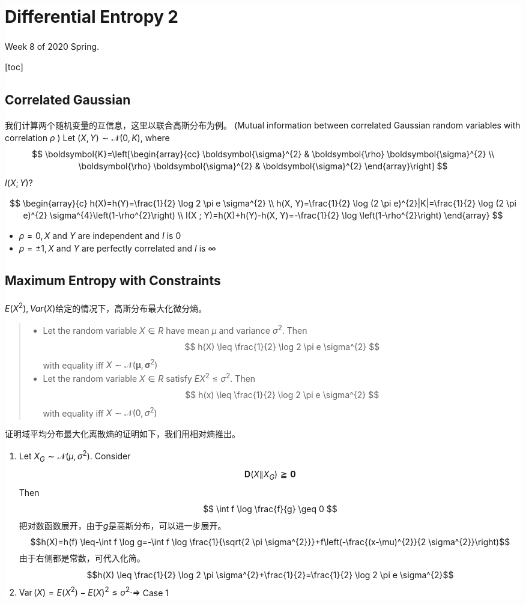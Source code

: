 # Differential Entropy 2



Week 8 of 2020 Spring.



[toc]

## Correlated Gaussian
我们计算两个随机变量的互信息，这里以联合高斯分布为例。
(Mutual information between correlated Gaussian random variables with correlation $\rho$ ) Let $(X, Y) \sim \mathcal{N}(0, K),$ where
$$
\boldsymbol{K}=\left[\begin{array}{cc}
\boldsymbol{\sigma}^{2} & \boldsymbol{\rho} \boldsymbol{\sigma}^{2} \\
\boldsymbol{\rho} \boldsymbol{\sigma}^{2} & \boldsymbol{\sigma}^{2}
\end{array}\right]
$$
$I(X ; Y) ?$

$$
\begin{array}{c}
h(X)=h(Y)=\frac{1}{2} \log 2 \pi e \sigma^{2} \\
h(X, Y)=\frac{1}{2} \log (2 \pi e)^{2}|K|=\frac{1}{2} \log (2 \pi e)^{2} \sigma^{4}\left(1-\rho^{2}\right) \\
I(X ; Y)=h(X)+h(Y)-h(X, Y)=-\frac{1}{2} \log \left(1-\rho^{2}\right)
\end{array}
$$
- $\rho=0, X$ and $Y$ are independent and $I$ is 0
- $\rho=\pm 1, X$ and $Y$ are perfectly correlated and $I$ is $\infty$

## Maximum Entropy with Constraints

$E(X^2),Var(X)$给定的情况下，高斯分布最大化微分熵。

> - Let the random variable $X \in R$ have mean $\mu$ and variance $\sigma^{2}$. Then
>   $$
>   h(X) \leq \frac{1}{2} \log 2 \pi e \sigma^{2}
>   $$
>   with equality iff $X \sim \mathcal{N}\left(\boldsymbol{\mu}, \boldsymbol{\sigma}^{2}\right)$
> - Let the random variable $X \in R$ satisfy $E X^{2} \leq \sigma^{2} .$ Then
>   $$
>   h(x) \leq \frac{1}{2} \log 2 \pi e \sigma^{2}
>   $$
>   with equality iff $X \sim \mathcal{N}\left(0, \sigma^{2}\right)$

证明域平均分布最大化离散熵的证明如下，我们用相对熵推出。

1. Let $X_{G} \sim \mathcal{N}\left(\mu, \sigma^{2}\right) .$ Consider 
   $$\boldsymbol{D}\left(X \| X_{G}\right) \geqq \mathbf{0}$$
  Then
  $$
  \int f \log \frac{f}{g} \geq 0
  $$
  把对数函数展开，由于$g$是高斯分布，可以进一步展开。
  $$h(X)=h(f) \leq-\int f \log g=-\int f \log \frac{1}{\sqrt{2 \pi \sigma^{2}}}+f\left(-\frac{(x-\mu)^{2}}{2 \sigma^{2}}\right)$$
  由于右侧都是常数，可代入化简。
  $$h(X) \leq \frac{1}{2} \log 2 \pi \sigma^{2}+\frac{1}{2}=\frac{1}{2} \log 2 \pi e \sigma^{2}$$
2. $\operatorname{Var}(X)=E\left(X^{2}\right)-E(X)^{2} \leq \sigma^{2} \cdot \Rightarrow$ Case 1
